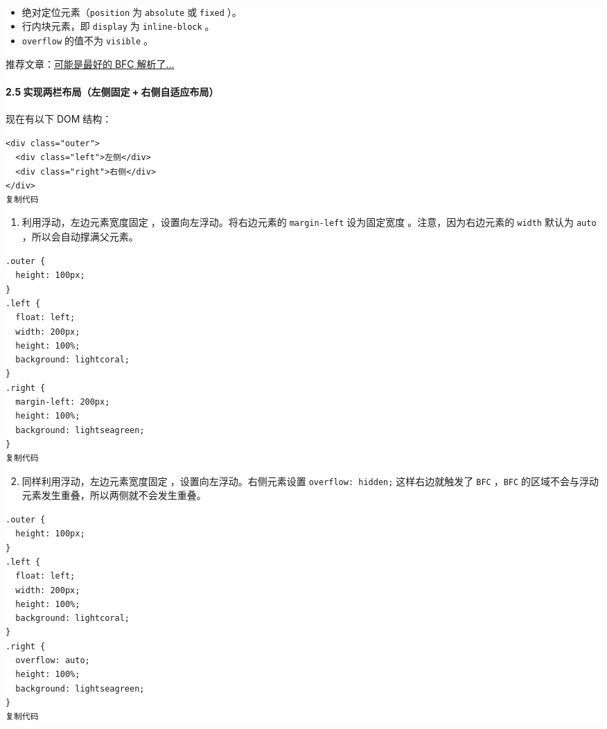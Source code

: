 *   绝对定位元素（`position` 为 `absolute` 或 `fixed` ）。
*   行内块元素，即 `display` 为 `inline-block` 。
*   `overflow` 的值不为 `visible` 。

推荐文章：[可能是最好的 BFC 解析了...](https://juejin.cn/post/6960866014384881671 "https://juejin.cn/post/6960866014384881671")

#### 2.5 实现两栏布局（左侧固定 + 右侧自适应布局）

现在有以下 DOM 结构：

```
<div class="outer">
  <div class="left">左侧</div>
  <div class="right">右侧</div>
</div>
复制代码
```

1.  利用浮动，左边元素宽度固定 ，设置向左浮动。将右边元素的 `margin-left` 设为固定宽度 。注意，因为右边元素的 `width` 默认为 `auto` ，所以会自动撑满父元素。

```
.outer {
  height: 100px;
}
.left {
  float: left;
  width: 200px;
  height: 100%;
  background: lightcoral;
}
.right {
  margin-left: 200px;
  height: 100%;
  background: lightseagreen;
}
复制代码
```

2.  同样利用浮动，左边元素宽度固定 ，设置向左浮动。右侧元素设置 `overflow: hidden;` 这样右边就触发了 `BFC` ，`BFC` 的区域不会与浮动元素发生重叠，所以两侧就不会发生重叠。

```
.outer {
  height: 100px;
}
.left {
  float: left;
  width: 200px;
  height: 100%;
  background: lightcoral;
}
.right {
  overflow: auto;
  height: 100%;
  background: lightseagreen;
}
复制代码
```
